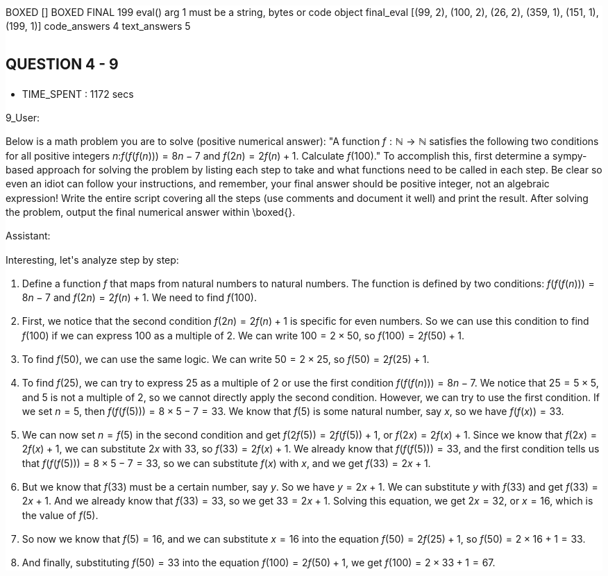BOXED []
BOXED FINAL 199
eval() arg 1 must be a string, bytes or code object final_eval
[(99, 2), (100, 2), (26, 2), (359, 1), (151, 1), (199, 1)]
code_answers 4 text_answers 5



## QUESTION 4 - 9 
- TIME_SPENT : 1172 secs

9_User:

Below is a math problem you are to solve (positive numerical answer):
"A function $f: \mathbb N \to \mathbb N$ satisfies the following two conditions for all positive integers $n$:$f(f(f(n)))=8n-7$ and $f(2n)=2f(n)+1$. Calculate $f(100)$."
To accomplish this, first determine a sympy-based approach for solving the problem by listing each step to take and what functions need to be called in each step. Be clear so even an idiot can follow your instructions, and remember, your final answer should be positive integer, not an algebraic expression!
Write the entire script covering all the steps (use comments and document it well) and print the result. After solving the problem, output the final numerical answer within \boxed{}.

Assistant: 

Interesting, let's analyze step by step:



1. Define a function $f$ that maps from natural numbers to natural numbers. The function is defined by two conditions: $f(f(f(n)))=8n-7$ and $f(2n)=2f(n)+1$. We need to find $f(100)$.

2. First, we notice that the second condition $f(2n)=2f(n)+1$ is specific for even numbers. So we can use this condition to find $f(100)$ if we can express 100 as a multiple of 2. We can write $100 = 2 \times 50$, so $f(100) = 2f(50) + 1$.

3. To find $f(50)$, we can use the same logic. We can write $50 = 2 \times 25$, so $f(50) = 2f(25) + 1$.

4. To find $f(25)$, we can try to express 25 as a multiple of 2 or use the first condition $f(f(f(n)))=8n-7$. We notice that $25 = 5 \times 5$, and $5$ is not a multiple of 2, so we cannot directly apply the second condition. However, we can try to use the first condition. If we set $n = 5$, then $f(f(f(5))) = 8 \times 5 - 7 = 33$. We know that $f(5)$ is some natural number, say $x$, so we have $f(f(x)) = 33$.

5. We can now set $n = f(5)$ in the second condition and get $f(2f(5)) = 2f(f(5)) + 1$, or $f(2x) = 2f(x) + 1$. Since we know that $f(2x) = 2f(x) + 1$, we can substitute $2x$ with $33$, so $f(33) = 2f(x) + 1$. We already know that $f(f(f(5))) = 33$, and the first condition tells us that $f(f(f(5))) = 8 \times 5 - 7 = 33$, so we can substitute $f(x)$ with $x$, and we get $f(33) = 2x + 1$.

6. But we know that $f(33)$ must be a certain number, say $y$. So we have $y = 2x + 1$. We can substitute $y$ with $f(33)$ and get $f(33) = 2x + 1$. And we already know that $f(33) = 33$, so we get $33 = 2x + 1$. Solving this equation, we get $2x = 32$, or $x = 16$, which is the value of $f(5)$.

7. So now we know that $f(5) = 16$, and we can substitute $x = 16$ into the equation $f(50) = 2f(25) + 1$, so $f(50) = 2 \times 16 + 1 = 33$.

8. And finally, substituting $f(50) = 33$ into the equation $f(100) = 2f(50) + 1$, we get $f(100) = 2 \times 33 + 1 = 67$.
